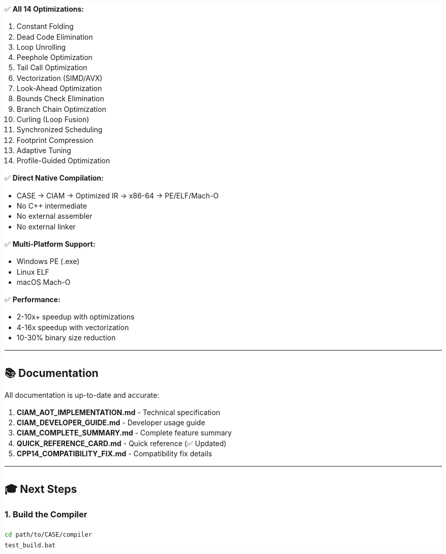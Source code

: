 ✅ **All 14 Optimizations:**
1. Constant Folding
2. Dead Code Elimination
3. Loop Unrolling
4. Peephole Optimization
5. Tail Call Optimization
6. Vectorization (SIMD/AVX)
7. Look-Ahead Optimization
8. Bounds Check Elimination
9. Branch Chain Optimization
10. Curling (Loop Fusion)
11. Synchronized Scheduling
12. Footprint Compression
13. Adaptive Tuning
14. Profile-Guided Optimization

✅ **Direct Native Compilation:**
- CASE → CIAM → Optimized IR → x86-64 → PE/ELF/Mach-O
- No C++ intermediate
- No external assembler
- No external linker

✅ **Multi-Platform Support:**
- Windows PE (.exe)
- Linux ELF
- macOS Mach-O

✅ **Performance:**
- 2-10x+ speedup with optimizations
- 4-16x speedup with vectorization
- 10-30% binary size reduction

---

## 📚 Documentation

All documentation is up-to-date and accurate:

1. **CIAM_AOT_IMPLEMENTATION.md** - Technical specification
2. **CIAM_DEVELOPER_GUIDE.md** - Developer usage guide
3. **CIAM_COMPLETE_SUMMARY.md** - Complete feature summary
4. **QUICK_REFERENCE_CARD.md** - Quick reference (✅ Updated)
5. **CPP14_COMPATIBILITY_FIX.md** - Compatibility fix details

---

## 🎓 Next Steps

### 1. Build the Compiler
```bash
cd path/to/CASE/compiler
test_build.bat
```
